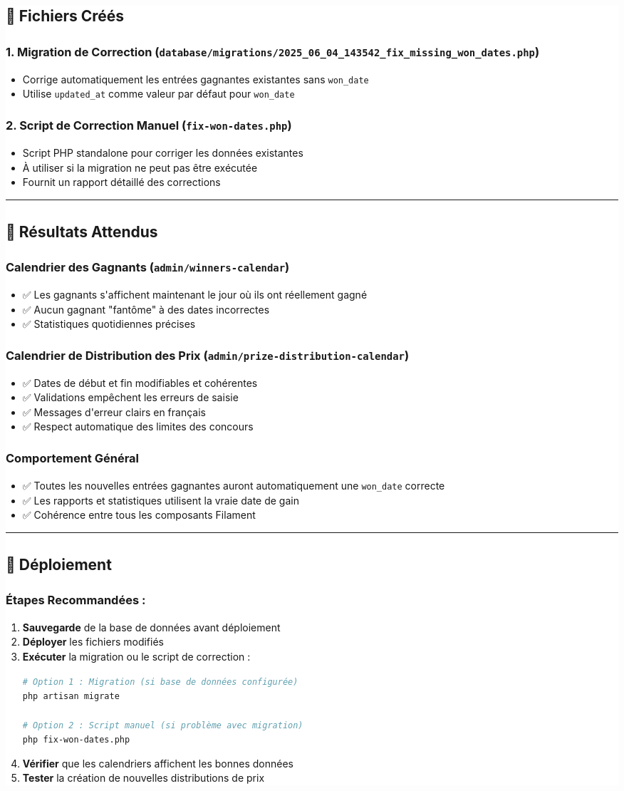
## 📁 Fichiers Créés

### 1. Migration de Correction (`database/migrations/2025_06_04_143542_fix_missing_won_dates.php`)
- Corrige automatiquement les entrées gagnantes existantes sans `won_date`
- Utilise `updated_at` comme valeur par défaut pour `won_date`

### 2. Script de Correction Manuel (`fix-won-dates.php`)
- Script PHP standalone pour corriger les données existantes
- À utiliser si la migration ne peut pas être exécutée
- Fournit un rapport détaillé des corrections

---

## 🎯 Résultats Attendus

### Calendrier des Gagnants (`admin/winners-calendar`)
- ✅ Les gagnants s'affichent maintenant le jour où ils ont réellement gagné
- ✅ Aucun gagnant "fantôme" à des dates incorrectes
- ✅ Statistiques quotidiennes précises

### Calendrier de Distribution des Prix (`admin/prize-distribution-calendar`)
- ✅ Dates de début et fin modifiables et cohérentes
- ✅ Validations empêchent les erreurs de saisie
- ✅ Messages d'erreur clairs en français
- ✅ Respect automatique des limites des concours

### Comportement Général
- ✅ Toutes les nouvelles entrées gagnantes auront automatiquement une `won_date` correcte
- ✅ Les rapports et statistiques utilisent la vraie date de gain
- ✅ Cohérence entre tous les composants Filament

---

## 🚀 Déploiement

### Étapes Recommandées :

1. **Sauvegarde** de la base de données avant déploiement
2. **Déployer** les fichiers modifiés
3. **Exécuter** la migration ou le script de correction :
   ```bash
   # Option 1 : Migration (si base de données configurée)
   php artisan migrate
   
   # Option 2 : Script manuel (si problème avec migration)
   php fix-won-dates.php
   ```
4. **Vérifier** que les calendriers affichent les bonnes données
5. **Tester** la création de nouvelles distributions de prix
